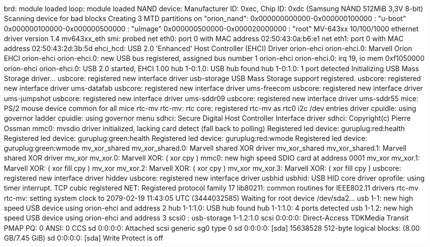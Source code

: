   brd: module loaded
  loop: module loaded
  NAND device: Manufacturer ID: 0xec, Chip ID: 0xdc (Samsung NAND 512MiB 3,3V 8-bit)
  Scanning device for bad blocks
  Creating 3 MTD partitions on "orion_nand":
  0x000000000000-0x000000100000 : "u-boot"
  0x000000100000-0x000000500000 : "uImage"
  0x000000500000-0x000020000000 : "root"
  MV-643xx 10/100/1000 ethernet driver version 1.4
  mv643xx_eth smi: probed
  net eth0: port 0 with MAC address 02:50:43:0a:b6:e1
  net eth1: port 0 with MAC address 02:50:43:2d:3b:5d
  ehci_hcd: USB 2.0 'Enhanced' Host Controller (EHCI) Driver
  orion-ehci orion-ehci.0: Marvell Orion EHCI
  orion-ehci orion-ehci.0: new USB bus registered, assigned bus number 1
  orion-ehci orion-ehci.0: irq 19, io mem 0xf1050000
  orion-ehci orion-ehci.0: USB 2.0 started, EHCI 1.00
  hub 1-0:1.0: USB hub found
  hub 1-0:1.0: 1 port detected
  Initializing USB Mass Storage driver...
  usbcore: registered new interface driver usb-storage
  USB Mass Storage support registered.
  usbcore: registered new interface driver ums-datafab
  usbcore: registered new interface driver ums-freecom
  usbcore: registered new interface driver ums-jumpshot
  usbcore: registered new interface driver ums-sddr09
  usbcore: registered new interface driver ums-sddr55
  mice: PS/2 mouse device common for all mice
  rtc-mv rtc-mv: rtc core: registered rtc-mv as rtc0
  i2c /dev entries driver
  cpuidle: using governor ladder
  cpuidle: using governor menu
  sdhci: Secure Digital Host Controller Interface driver
  sdhci: Copyright(c) Pierre Ossman
  mmc0: mvsdio driver initialized, lacking card detect (fall back to polling)
  Registered led device: guruplug:red:health
  Registered led device: guruplug:green:health
  Registered led device: guruplug:red:wmode
  Registered led device: guruplug:green:wmode
  mv_xor_shared mv_xor_shared.0: Marvell shared XOR driver
  mv_xor_shared mv_xor_shared.1: Marvell shared XOR driver
  mv_xor mv_xor.0: Marvell XOR: ( xor cpy )
  mmc0: new high speed SDIO card at address 0001
  mv_xor mv_xor.1: Marvell XOR: ( xor fill cpy )
  mv_xor mv_xor.2: Marvell XOR: ( xor cpy )
  mv_xor mv_xor.3: Marvell XOR: ( xor fill cpy )
  usbcore: registered new interface driver hiddev
  usbcore: registered new interface driver usbhid
  usbhid: USB HID core driver
  oprofile: using timer interrupt.
  TCP cubic registered
  NET: Registered protocol family 17
  lib80211: common routines for IEEE802.11 drivers
  rtc-mv rtc-mv: setting system clock to 2079-02-19 11:43:05 UTC (3444032585)
  Waiting for root device /dev/sda2...
  usb 1-1: new high speed USB device using orion-ehci and address 2
  hub 1-1:1.0: USB hub found
  hub 1-1:1.0: 4 ports detected
  usb 1-1.2: new high speed USB device using orion-ehci and address 3
  scsi0 : usb-storage 1-1.2:1.0
  scsi 0:0:0:0: Direct-Access     TDKMedia Transit          PMAP PQ: 0 ANSI: 0 CCS
  sd 0:0:0:0: Attached scsi generic sg0 type 0
  sd 0:0:0:0: [sda] 15638528 512-byte logical blocks: (8.00 GB/7.45 GiB)
  sd 0:0:0:0: [sda] Write Protect is off